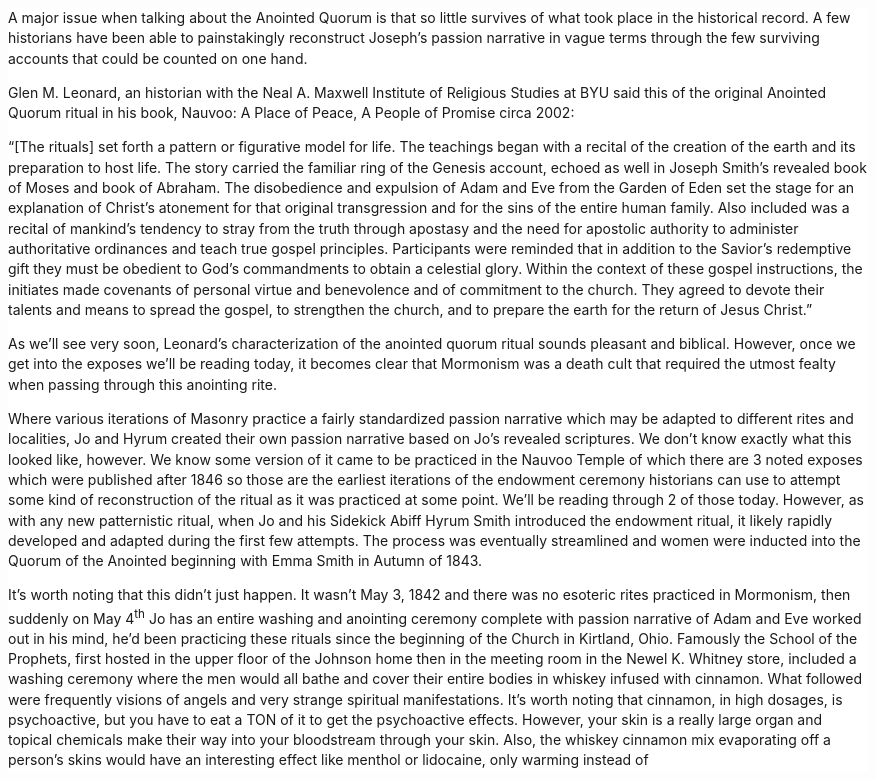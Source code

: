 A major issue when talking about the Anointed Quorum is that so little
survives of what took place in the historical record. A few historians
have been able to painstakingly reconstruct Joseph’s passion narrative
in vague terms through the few surviving accounts that could be counted
on one hand.

Glen M. Leonard, an historian with the Neal A. Maxwell Institute of
Religious Studies at BYU said this of the original Anointed Quorum
ritual in his book, Nauvoo: A Place of Peace, A People of Promise circa
2002:

“\[The rituals\] set forth a pattern or figurative model for life. The
teachings began with a recital of the creation of the earth and its
preparation to host life. The story carried the familiar ring of the
Genesis account, echoed as well in Joseph Smith’s revealed book of Moses
and book of Abraham. The disobedience and expulsion of Adam and Eve from
the Garden of Eden set the stage for an explanation of Christ’s
atonement for that original transgression and for the sins of the entire
human family. Also included was a recital of mankind’s tendency to stray
from the truth through apostasy and the need for apostolic authority to
administer authoritative ordinances and teach true gospel principles.
Participants were reminded that in addition to the Savior’s redemptive
gift they must be obedient to God’s commandments to obtain a celestial
glory. Within the context of these gospel instructions, the initiates
made covenants of personal virtue and benevolence and of commitment to
the church. They agreed to devote their talents and means to spread the
gospel, to strengthen the church, and to prepare the earth for the
return of Jesus Christ.”

As we’ll see very soon, Leonard’s characterization of the anointed
quorum ritual sounds pleasant and biblical. However, once we get into
the exposes we’ll be reading today, it becomes clear that Mormonism was
a death cult that required the utmost fealty when passing through this
anointing rite.

Where various iterations of Masonry practice a fairly standardized
passion narrative which may be adapted to different rites and
localities, Jo and Hyrum created their own passion narrative based on
Jo’s revealed scriptures. We don’t know exactly what this looked like,
however. We know some version of it came to be practiced in the Nauvoo
Temple of which there are 3 noted exposes which were published after
1846 so those are the earliest iterations of the endowment ceremony
historians can use to attempt some kind of reconstruction of the ritual
as it was practiced at some point. We’ll be reading through 2 of those
today. However, as with any new patternistic ritual, when Jo and his
Sidekick Abiff Hyrum Smith introduced the endowment ritual, it likely
rapidly developed and adapted during the first few attempts. The process
was eventually streamlined and women were inducted into the Quorum of
the Anointed beginning with Emma Smith in Autumn of 1843.

It’s worth noting that this didn’t just happen. It wasn’t May 3, 1842
and there was no esoteric rites practiced in Mormonism, then suddenly on
May 4<sup>th</sup> Jo has an entire washing and anointing ceremony
complete with passion narrative of Adam and Eve worked out in his mind,
he’d been practicing these rituals since the beginning of the Church in
Kirtland, Ohio. Famously the School of the Prophets, first hosted in the
upper floor of the Johnson home then in the meeting room in the Newel K.
Whitney store, included a washing ceremony where the men would all bathe
and cover their entire bodies in whiskey infused with cinnamon. What
followed were frequently visions of angels and very strange spiritual
manifestations. It’s worth noting that cinnamon, in high dosages, is
psychoactive, but you have to eat a TON of it to get the psychoactive
effects. However, your skin is a really large organ and topical
chemicals make their way into your bloodstream through your skin. Also,
the whiskey cinnamon mix evaporating off a person’s skins would have an
interesting effect like menthol or lidocaine, only warming instead of